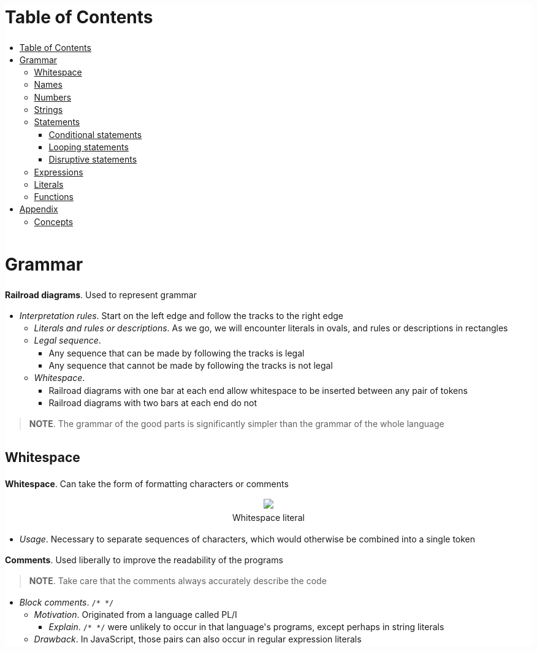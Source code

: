 
# Table of Contents
- [Table of Contents](#table-of-contents)
- [Grammar](#grammar)
  - [Whitespace](#whitespace)
  - [Names](#names)
  - [Numbers](#numbers)
  - [Strings](#strings)
  - [Statements](#statements)
    - [Conditional statements](#conditional-statements)
    - [Looping statements](#looping-statements)
    - [Disruptive statements](#disruptive-statements)
  - [Expressions](#expressions)
  - [Literals](#literals)
  - [Functions](#functions)
- [Appendix](#appendix)
  - [Concepts](#concepts)


# Grammar
**Railroad diagrams**. Used to represent grammar
* *Interpretation rules*. Start on the left edge and follow the tracks to the right edge
    * *Literals and rules or descriptions*. As we go, we will encounter literals in ovals, and rules or descriptions in rectangles
    * *Legal sequence*.
        * Any sequence that can be made by following the tracks is legal
        * Any sequence that cannot be made by following the tracks is not legal
    * *Whitespace*.
        * Railroad diagrams with one bar at each end allow whitespace to be inserted between any pair of tokens
        * Railroad diagrams with two bars at each end do not

>**NOTE**. The grammar of the good parts is significantly simpler than the grammar of the whole language

## Whitespace
**Whitespace**. Can take the form of formatting characters or comments

<div style="text-align:center">
    <img src="https://i.imgur.com/7Bc1W8X.png">
    <figcaption>Whitespace literal</figcaption>
</div>

* *Usage*. Necessary to separate sequences of characters, which would otherwise be combined into a single token

**Comments**. Used liberally to improve the readability of the programs

>**NOTE**. Take care that the comments always accurately describe the code

* *Block comments*. `/* */`
    * *Motivation*. Originated from a language called PL/I
        * *Explain*. `/* */` were unlikely to occur in that language's programs, except perhaps in string literals
    * *Drawback*. In JavaScript, those pairs can also occur in regular expression literals
        